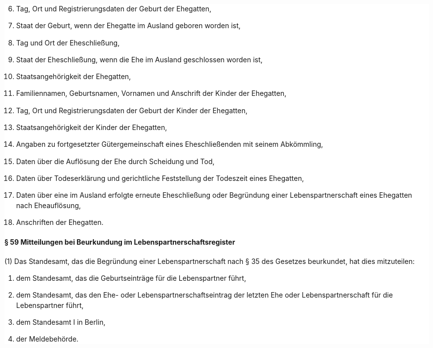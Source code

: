 
6.  Tag, Ort und Registrierungsdaten der Geburt der Ehegatten,


7.  Staat der Geburt, wenn der Ehegatte im Ausland geboren worden ist,


8.  Tag und Ort der Eheschließung,


9.  Staat der Eheschließung, wenn die Ehe im Ausland geschlossen worden
    ist,


10. Staatsangehörigkeit der Ehegatten,


11. Familiennamen, Geburtsnamen, Vornamen und Anschrift der Kinder der
    Ehegatten,


12. Tag, Ort und Registrierungsdaten der Geburt der Kinder der Ehegatten,


13. Staatsangehörigkeit der Kinder der Ehegatten,


14. Angaben zu fortgesetzter Gütergemeinschaft eines Eheschließenden mit
    seinem Abkömmling,


15. Daten über die Auflösung der Ehe durch Scheidung und Tod,


16. Daten über Todeserklärung und gerichtliche Feststellung der Todeszeit
    eines Ehegatten,


17. Daten über eine im Ausland erfolgte erneute Eheschließung oder
    Begründung einer Lebenspartnerschaft eines Ehegatten nach
    Eheauflösung,


18. Anschriften der Ehegatten.





#### § 59 Mitteilungen bei Beurkundung im Lebenspartnerschaftsregister

(1) Das Standesamt, das die Begründung einer Lebenspartnerschaft nach
§ 35 des Gesetzes beurkundet, hat dies mitzuteilen:

1.  dem Standesamt, das die Geburtseinträge für die Lebenspartner führt,


2.  dem Standesamt, das den Ehe- oder Lebenspartnerschaftseintrag der
    letzten Ehe oder Lebenspartnerschaft für die Lebenspartner führt,


3.  dem Standesamt I in Berlin,


4.  der Meldebehörde.


